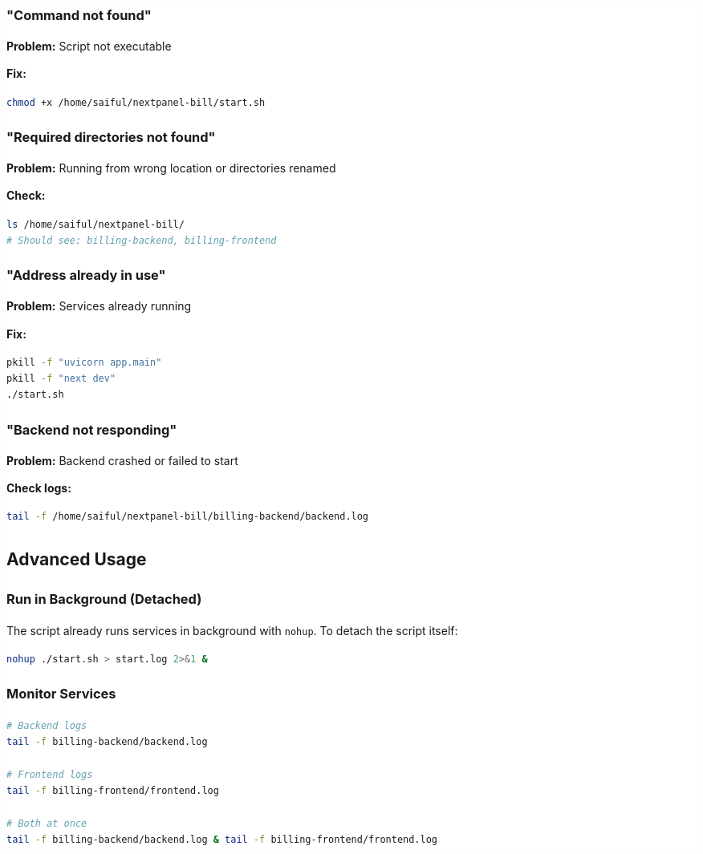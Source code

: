 ### "Command not found"
**Problem:** Script not executable

**Fix:**
```bash
chmod +x /home/saiful/nextpanel-bill/start.sh
```

### "Required directories not found"
**Problem:** Running from wrong location or directories renamed

**Check:**
```bash
ls /home/saiful/nextpanel-bill/
# Should see: billing-backend, billing-frontend
```

### "Address already in use"
**Problem:** Services already running

**Fix:**
```bash
pkill -f "uvicorn app.main"
pkill -f "next dev"
./start.sh
```

### "Backend not responding"
**Problem:** Backend crashed or failed to start

**Check logs:**
```bash
tail -f /home/saiful/nextpanel-bill/billing-backend/backend.log
```

## Advanced Usage

### Run in Background (Detached)

The script already runs services in background with `nohup`. To detach the script itself:

```bash
nohup ./start.sh > start.log 2>&1 &
```

### Monitor Services

```bash
# Backend logs
tail -f billing-backend/backend.log

# Frontend logs
tail -f billing-frontend/frontend.log

# Both at once
tail -f billing-backend/backend.log & tail -f billing-frontend/frontend.log
```
